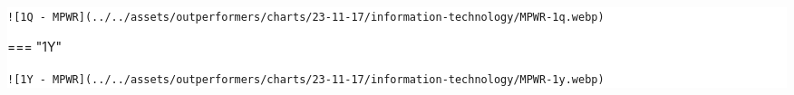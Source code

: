     ![1Q - MPWR](../../assets/outperformers/charts/23-11-17/information-technology/MPWR-1q.webp)

=== "1Y"

    ![1Y - MPWR](../../assets/outperformers/charts/23-11-17/information-technology/MPWR-1y.webp)
